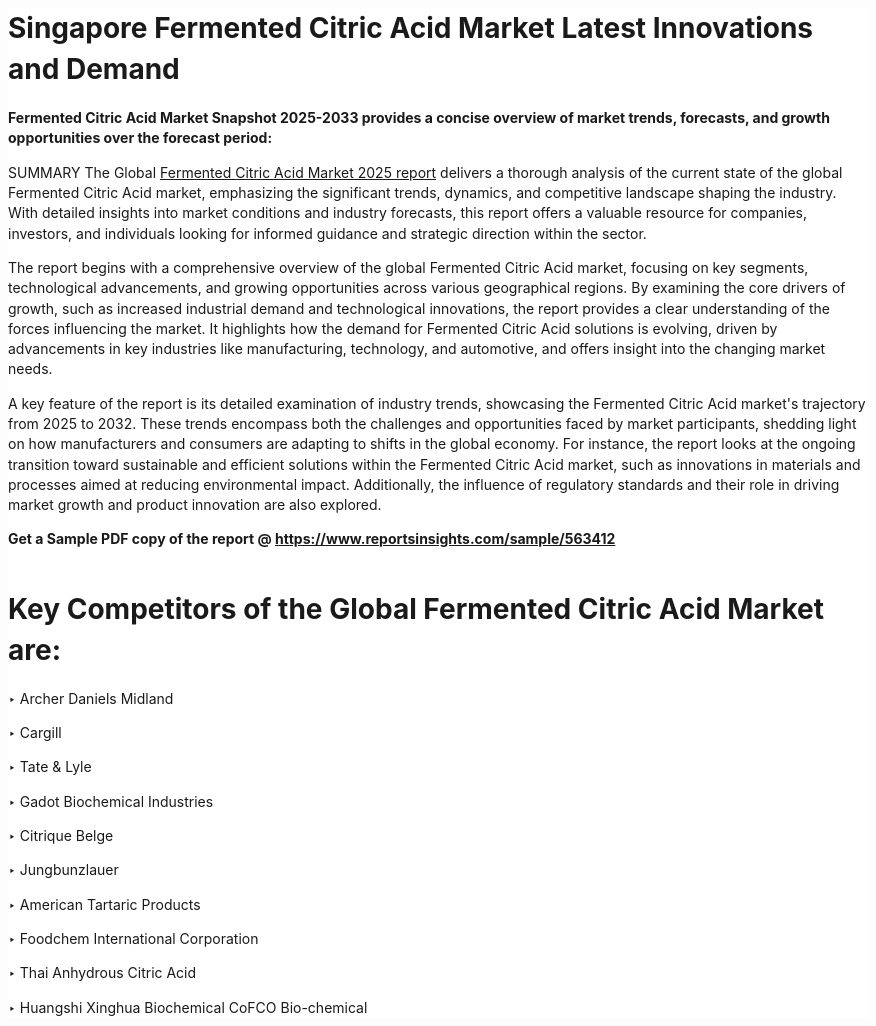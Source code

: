 # Singapore Fermented Citric Acid Market Latest Innovations and Demand

<strong>Fermented Citric Acid Market Snapshot 2025-2033 provides a concise overview of market trends, forecasts, and growth opportunities over the forecast period:</strong>

SUMMARY The Global <a href=https://www.reportsinsights.com/sample/563412>Fermented Citric Acid Market 2025 report</a> delivers a thorough analysis of the current state of the global Fermented Citric Acid market, emphasizing the significant trends, dynamics, and competitive landscape shaping the industry. With detailed insights into market conditions and industry forecasts, this report offers a valuable resource for companies, investors, and individuals looking for informed guidance and strategic direction within the sector.

The report begins with a comprehensive overview of the global Fermented Citric Acid market, focusing on key segments, technological advancements, and growing opportunities across various geographical regions. By examining the core drivers of growth, such as increased industrial demand and technological innovations, the report provides a clear understanding of the forces influencing the market. It highlights how the demand for Fermented Citric Acid solutions is evolving, driven by advancements in key industries like manufacturing, technology, and automotive, and offers insight into the changing market needs.

A key feature of the report is its detailed examination of industry trends, showcasing the Fermented Citric Acid market's trajectory from 2025 to 2032. These trends encompass both the challenges and opportunities faced by market participants, shedding light on how manufacturers and consumers are adapting to shifts in the global economy. For instance, the report looks at the ongoing transition toward sustainable and efficient solutions within the Fermented Citric Acid market, such as innovations in materials and processes aimed at reducing environmental impact. Additionally, the influence of regulatory standards and their role in driving market growth and product innovation are also explored.

<strong>Get a Sample PDF copy of the report @ <a href=https://www.reportsinsights.com/sample/563412>https://www.reportsinsights.com/sample/563412</a></strong>

# <strong>Key Competitors of the Global Fermented Citric Acid Market are:</strong>

‣ Archer Daniels Midland

‣ Cargill

‣ Tate & Lyle

‣ Gadot Biochemical Industries

‣ Citrique Belge

‣ Jungbunzlauer

‣ American Tartaric Products

‣ Foodchem International Corporation

‣ Thai Anhydrous Citric Acid

‣ Huangshi Xinghua Biochemical CoFCO Bio-chemical
